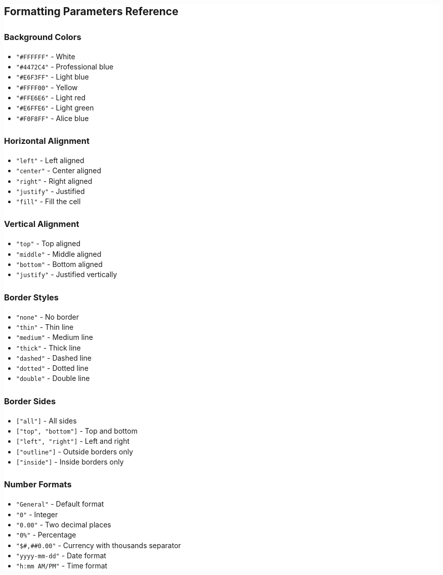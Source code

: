 ## Formatting Parameters Reference

### Background Colors
- `"#FFFFFF"` - White
- `"#4472C4"` - Professional blue
- `"#E6F3FF"` - Light blue
- `"#FFFF00"` - Yellow
- `"#FFE6E6"` - Light red
- `"#E6FFE6"` - Light green
- `"#F0F8FF"` - Alice blue

### Horizontal Alignment
- `"left"` - Left aligned
- `"center"` - Center aligned
- `"right"` - Right aligned
- `"justify"` - Justified
- `"fill"` - Fill the cell

### Vertical Alignment
- `"top"` - Top aligned
- `"middle"` - Middle aligned
- `"bottom"` - Bottom aligned
- `"justify"` - Justified vertically

### Border Styles
- `"none"` - No border
- `"thin"` - Thin line
- `"medium"` - Medium line
- `"thick"` - Thick line
- `"dashed"` - Dashed line
- `"dotted"` - Dotted line
- `"double"` - Double line

### Border Sides
- `["all"]` - All sides
- `["top", "bottom"]` - Top and bottom
- `["left", "right"]` - Left and right
- `["outline"]` - Outside borders only
- `["inside"]` - Inside borders only

### Number Formats
- `"General"` - Default format
- `"0"` - Integer
- `"0.00"` - Two decimal places
- `"0%"` - Percentage
- `"$#,##0.00"` - Currency with thousands separator
- `"yyyy-mm-dd"` - Date format
- `"h:mm AM/PM"` - Time format
